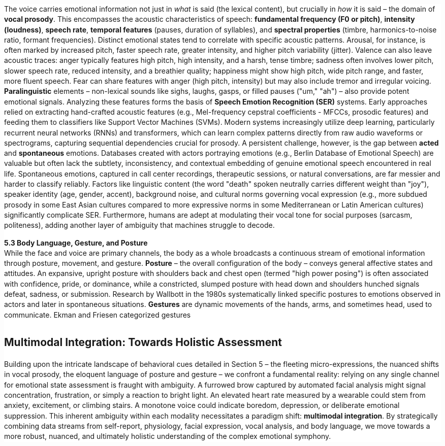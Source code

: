 The voice carries emotional information not just in *what* is said (the lexical content), but crucially in *how* it is said – the domain of **vocal prosody**. This encompasses the acoustic characteristics of speech: **fundamental frequency (F0 or pitch)**, **intensity (loudness)**, **speech rate**, **temporal features** (pauses, duration of syllables), and **spectral properties** (timbre, harmonics-to-noise ratio, formant frequencies). Distinct emotional states tend to correlate with specific acoustic patterns. Arousal, for instance, is often marked by increased pitch, faster speech rate, greater intensity, and higher pitch variability (jitter). Valence can also leave acoustic traces: anger typically features high pitch, high intensity, and a harsh, tense timbre; sadness often involves lower pitch, slower speech rate, reduced intensity, and a breathier quality; happiness might show high pitch, wide pitch range, and faster, more fluent speech. Fear can share features with anger (high pitch, intensity) but may also include tremor and irregular voicing. **Paralinguistic** elements – non-lexical sounds like sighs, laughs, gasps, or filled pauses ("um," "ah") – also provide potent emotional signals. Analyzing these features forms the basis of **Speech Emotion Recognition (SER)** systems. Early approaches relied on extracting hand-crafted acoustic features (e.g., Mel-frequency cepstral coefficients - MFCCs, prosodic features) and feeding them to classifiers like Support Vector Machines (SVMs). Modern systems increasingly utilize deep learning, particularly recurrent neural networks (RNNs) and transformers, which can learn complex patterns directly from raw audio waveforms or spectrograms, capturing sequential dependencies crucial for prosody. A persistent challenge, however, is the gap between **acted** and **spontaneous** emotions. Databases created with actors portraying emotions (e.g., Berlin Database of Emotional Speech) are valuable but often lack the subtlety, inconsistency, and contextual embedding of genuine emotional speech encountered in real life. Spontaneous emotions, captured in call center recordings, therapeutic sessions, or natural conversations, are far messier and harder to classify reliably. Factors like linguistic content (the word "death" spoken neutrally carries different weight than "joy"), speaker identity (age, gender, accent), background noise, and cultural norms governing vocal expression (e.g., more subdued prosody in some East Asian cultures compared to more expressive norms in some Mediterranean or Latin American cultures) significantly complicate SER. Furthermore, humans are adept at modulating their vocal tone for social purposes (sarcasm, politeness), adding another layer of ambiguity that machines struggle to decode.

**5.3 Body Language, Gesture, and Posture**  
While the face and voice are primary channels, the body as a whole broadcasts a continuous stream of emotional information through posture, movement, and gesture. **Posture** – the overall configuration of the body – conveys general affective states and attitudes. An expansive, upright posture with shoulders back and chest open (termed "high power posing") is often associated with confidence, pride, or dominance, while a constricted, slumped posture with head down and shoulders hunched signals defeat, sadness, or submission. Research by Wallbott in the 1980s systematically linked specific postures to emotions observed in actors and later in spontaneous situations. **Gestures** are dynamic movements of the hands, arms, and sometimes head, used to communicate. Ekman and Friesen categorized gestures

## Multimodal Integration: Towards Holistic Assessment

Building upon the intricate landscape of behavioral cues detailed in Section 5 – the fleeting micro-expressions, the nuanced shifts in vocal prosody, the eloquent language of posture and gesture – we confront a fundamental reality: relying on any single channel for emotional state assessment is fraught with ambiguity. A furrowed brow captured by automated facial analysis might signal concentration, frustration, or simply a reaction to bright light. An elevated heart rate measured by a wearable could stem from anxiety, excitement, or climbing stairs. A monotone voice could indicate boredom, depression, or deliberate emotional suppression. This inherent ambiguity within each modality necessitates a paradigm shift: **multimodal integration**. By strategically combining data streams from self-report, physiology, facial expression, vocal analysis, and body language, we move towards a more robust, nuanced, and ultimately holistic understanding of the complex emotional symphony.

